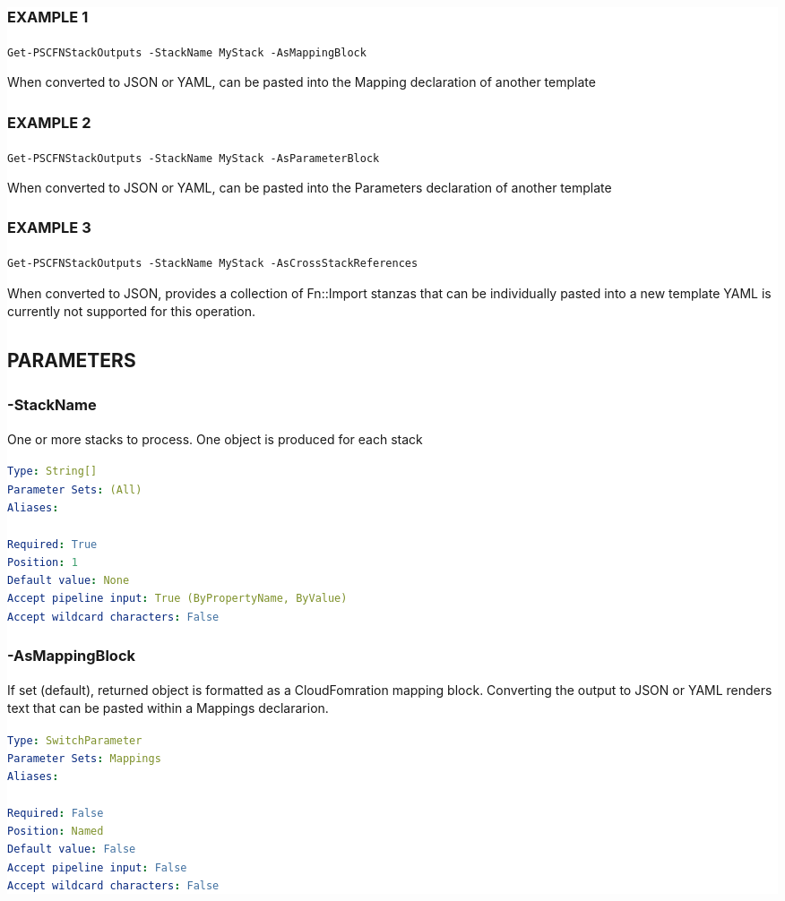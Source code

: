 ### EXAMPLE 1
```
Get-PSCFNStackOutputs -StackName MyStack -AsMappingBlock
```

When converted to JSON or YAML, can be pasted into the Mapping declaration of another template

### EXAMPLE 2
```
Get-PSCFNStackOutputs -StackName MyStack -AsParameterBlock
```

When converted to JSON or YAML, can be pasted into the Parameters declaration of another template

### EXAMPLE 3
```
Get-PSCFNStackOutputs -StackName MyStack -AsCrossStackReferences
```

When converted to JSON, provides a collection of Fn::Import stanzas that can be individually pasted into a new template
YAML is currently not supported for this operation.

## PARAMETERS

### -StackName
One or more stacks to process.
One object is produced for each stack

```yaml
Type: String[]
Parameter Sets: (All)
Aliases:

Required: True
Position: 1
Default value: None
Accept pipeline input: True (ByPropertyName, ByValue)
Accept wildcard characters: False
```

### -AsMappingBlock
If set (default), returned object is formatted as a CloudFomration mapping block.
Converting the output to JSON or YAML renders text that can be pasted within a Mappings declararion.

```yaml
Type: SwitchParameter
Parameter Sets: Mappings
Aliases:

Required: False
Position: Named
Default value: False
Accept pipeline input: False
Accept wildcard characters: False
```
